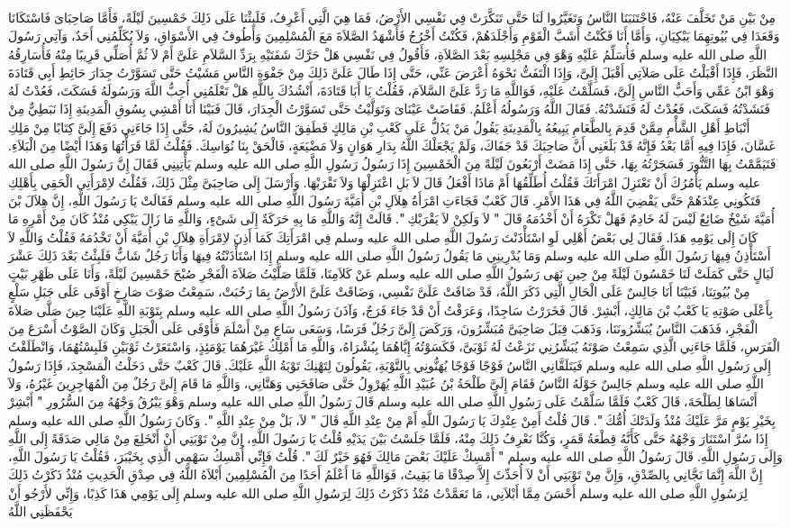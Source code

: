 مِنْ بَيْنِ مَنْ تَخَلَّفَ عَنْهُ، فَاجْتَنَبَنَا النَّاسُ وَتَغَيَّرُوا لَنَا حَتَّى تَنَكَّرَتْ فِي نَفْسِي الأَرْضُ، فَمَا هِيَ الَّتِي أَعْرِفُ، فَلَبِثْنَا عَلَى ذَلِكَ خَمْسِينَ لَيْلَةً، فَأَمَّا صَاحِبَاىَ فَاسْتَكَانَا وَقَعَدَا فِي بُيُوتِهِمَا يَبْكِيَانِ، وَأَمَّا أَنَا فَكُنْتُ أَشَبَّ الْقَوْمِ وَأَجْلَدَهُمْ، فَكُنْتُ أَخْرُجُ فَأَشْهَدُ الصَّلاَةَ مَعَ الْمُسْلِمِينَ وَأَطُوفُ فِي الأَسْوَاقِ، وَلاَ يُكَلِّمُنِي أَحَدٌ، وَآتِي رَسُولَ اللَّهِ صلى الله عليه وسلم فَأُسَلِّمُ عَلَيْهِ وَهْوَ فِي مَجْلِسِهِ بَعْدَ الصَّلاَةِ، فَأَقُولُ فِي نَفْسِي هَلْ حَرَّكَ شَفَتَيْهِ بِرَدِّ السَّلاَمِ عَلَىَّ أَمْ لاَ ثُمَّ أُصَلِّي قَرِيبًا مِنْهُ فَأُسَارِقُهُ النَّظَرَ، فَإِذَا أَقْبَلْتُ عَلَى صَلاَتِي أَقْبَلَ إِلَىَّ، وَإِذَا الْتَفَتُّ نَحْوَهُ أَعْرَضَ عَنِّي، حَتَّى إِذَا طَالَ عَلَىَّ ذَلِكَ مِنْ جَفْوَةِ النَّاسِ مَشَيْتُ حَتَّى تَسَوَّرْتُ جِدَارَ حَائِطِ أَبِي قَتَادَةَ وَهْوَ ابْنُ عَمِّي وَأَحَبُّ النَّاسِ إِلَىَّ، فَسَلَّمْتُ عَلَيْهِ، فَوَاللَّهِ مَا رَدَّ عَلَىَّ السَّلاَمَ، فَقُلْتُ يَا أَبَا قَتَادَةَ، أَنْشُدُكَ بِاللَّهِ هَلْ تَعْلَمُنِي أُحِبُّ اللَّهَ وَرَسُولَهُ فَسَكَتَ، فَعُدْتُ لَهُ فَنَشَدْتُهُ فَسَكَتَ، فَعُدْتُ لَهُ فَنَشَدْتُهُ‏.‏ فَقَالَ اللَّهُ وَرَسُولُهُ أَعْلَمُ‏.‏ فَفَاضَتْ عَيْنَاىَ وَتَوَلَّيْتُ حَتَّى تَسَوَّرْتُ الْجِدَارَ، قَالَ فَبَيْنَا أَنَا أَمْشِي بِسُوقِ الْمَدِينَةِ إِذَا نَبَطِيٌّ مِنْ أَنْبَاطِ أَهْلِ الشَّأْمِ مِمَّنْ قَدِمَ بِالطَّعَامِ يَبِيعُهُ بِالْمَدِينَةِ يَقُولُ مَنْ يَدُلُّ عَلَى كَعْبِ بْنِ مَالِكٍ فَطَفِقَ النَّاسُ يُشِيرُونَ لَهُ، حَتَّى إِذَا جَاءَنِي دَفَعَ إِلَىَّ كِتَابًا مِنْ مَلِكِ غَسَّانَ، فَإِذَا فِيهِ أَمَّا بَعْدُ فَإِنَّهُ قَدْ بَلَغَنِي أَنَّ صَاحِبَكَ قَدْ جَفَاكَ، وَلَمْ يَجْعَلْكَ اللَّهُ بِدَارِ هَوَانٍ وَلاَ مَضْيَعَةٍ، فَالْحَقْ بِنَا نُوَاسِكَ‏.‏ فَقُلْتُ لَمَّا قَرَأْتُهَا وَهَذَا أَيْضًا مِنَ الْبَلاَءِ‏.‏ فَتَيَمَّمْتُ بِهَا التَّنُّورَ فَسَجَرْتُهُ بِهَا، حَتَّى إِذَا مَضَتْ أَرْبَعُونَ لَيْلَةً مِنَ الْخَمْسِينَ إِذَا رَسُولُ رَسُولِ اللَّهِ صلى الله عليه وسلم يَأْتِينِي فَقَالَ إِنَّ رَسُولَ اللَّهِ صلى الله عليه وسلم يَأْمُرُكَ أَنْ تَعْتَزِلَ امْرَأَتَكَ فَقُلْتُ أُطَلِّقُهَا أَمْ مَاذَا أَفْعَلُ قَالَ لاَ بَلِ اعْتَزِلْهَا وَلاَ تَقْرَبْهَا‏.‏ وَأَرْسَلَ إِلَى صَاحِبَىَّ مِثْلَ ذَلِكَ، فَقُلْتُ لاِمْرَأَتِي الْحَقِي بِأَهْلِكِ فَتَكُونِي عِنْدَهُمْ حَتَّى يَقْضِيَ اللَّهُ فِي هَذَا الأَمْرِ‏.‏ قَالَ كَعْبٌ فَجَاءَتِ امْرَأَةُ هِلاَلِ بْنِ أُمَيَّةَ رَسُولَ اللَّهِ صلى الله عليه وسلم فَقَالَتْ يَا رَسُولَ اللَّهِ، إِنَّ هِلاَلَ بْنَ أُمَيَّةَ شَيْخٌ ضَائِعٌ لَيْسَ لَهُ خَادِمٌ فَهَلْ تَكْرَهُ أَنْ أَخْدُمَهُ قَالَ ‏"‏ لاَ وَلَكِنْ لاَ يَقْرَبْكِ ‏"‏‏.‏ قَالَتْ إِنَّهُ وَاللَّهِ مَا بِهِ حَرَكَةٌ إِلَى شَىْءٍ، وَاللَّهِ مَا زَالَ يَبْكِي مُنْذُ كَانَ مِنْ أَمْرِهِ مَا كَانَ إِلَى يَوْمِهِ هَذَا‏.‏ فَقَالَ لِي بَعْضُ أَهْلِي لَوِ اسْتَأْذَنْتَ رَسُولَ اللَّهِ صلى الله عليه وسلم فِي امْرَأَتِكَ كَمَا أَذِنَ لاِمْرَأَةِ هِلاَلِ بْنِ أُمَيَّةَ أَنْ تَخْدُمَهُ فَقُلْتُ وَاللَّهِ لاَ أَسْتَأْذِنُ فِيهَا رَسُولَ اللَّهِ صلى الله عليه وسلم وَمَا يُدْرِينِي مَا يَقُولُ رَسُولُ اللَّهِ صلى الله عليه وسلم إِذَا اسْتَأْذَنْتُهُ فِيهَا وَأَنَا رَجُلٌ شَابٌّ فَلَبِثْتُ بَعْدَ ذَلِكَ عَشْرَ لَيَالٍ حَتَّى كَمَلَتْ لَنَا خَمْسُونَ لَيْلَةً مِنْ حِينِ نَهَى رَسُولُ اللَّهِ صلى الله عليه وسلم عَنْ كَلاَمِنَا، فَلَمَّا صَلَّيْتُ صَلاَةَ الْفَجْرِ صُبْحَ خَمْسِينَ لَيْلَةً، وَأَنَا عَلَى ظَهْرِ بَيْتٍ مِنْ بُيُوتِنَا، فَبَيْنَا أَنَا جَالِسٌ عَلَى الْحَالِ الَّتِي ذَكَرَ اللَّهُ، قَدْ ضَاقَتْ عَلَىَّ نَفْسِي، وَضَاقَتْ عَلَىَّ الأَرْضُ بِمَا رَحُبَتْ، سَمِعْتُ صَوْتَ صَارِخٍ أَوْفَى عَلَى جَبَلِ سَلْعٍ بِأَعْلَى صَوْتِهِ يَا كَعْبُ بْنَ مَالِكٍ، أَبْشِرْ‏.‏ قَالَ فَخَرَرْتُ سَاجِدًا، وَعَرَفْتُ أَنْ قَدْ جَاءَ فَرَجٌ، وَآذَنَ رَسُولُ اللَّهِ صلى الله عليه وسلم بِتَوْبَةِ اللَّهِ عَلَيْنَا حِينَ صَلَّى صَلاَةَ الْفَجْرِ، فَذَهَبَ النَّاسُ يُبَشِّرُونَنَا، وَذَهَبَ قِبَلَ صَاحِبَىَّ مُبَشِّرُونَ، وَرَكَضَ إِلَىَّ رَجُلٌ فَرَسًا، وَسَعَى سَاعٍ مِنْ أَسْلَمَ فَأَوْفَى عَلَى الْجَبَلِ وَكَانَ الصَّوْتُ أَسْرَعَ مِنَ الْفَرَسِ، فَلَمَّا جَاءَنِي الَّذِي سَمِعْتُ صَوْتَهُ يُبَشِّرُنِي نَزَعْتُ لَهُ ثَوْبَىَّ، فَكَسَوْتُهُ إِيَّاهُمَا بِبُشْرَاهُ، وَاللَّهِ مَا أَمْلِكُ غَيْرَهُمَا يَوْمَئِذٍ، وَاسْتَعَرْتُ ثَوْبَيْنِ فَلَبِسْتُهُمَا، وَانْطَلَقْتُ إِلَى رَسُولِ اللَّهِ صلى الله عليه وسلم فَيَتَلَقَّانِي النَّاسُ فَوْجًا فَوْجًا يُهَنُّونِي بِالتَّوْبَةِ، يَقُولُونَ لِتَهْنِكَ تَوْبَةُ اللَّهِ عَلَيْكَ‏.‏ قَالَ كَعْبٌ حَتَّى دَخَلْتُ الْمَسْجِدَ، فَإِذَا رَسُولُ اللَّهِ صلى الله عليه وسلم جَالِسٌ حَوْلَهُ النَّاسُ فَقَامَ إِلَىَّ طَلْحَةُ بْنُ عُبَيْدِ اللَّهِ يُهَرْوِلُ حَتَّى صَافَحَنِي وَهَنَّانِي، وَاللَّهِ مَا قَامَ إِلَىَّ رَجُلٌ مِنَ الْمُهَاجِرِينَ غَيْرُهُ، وَلاَ أَنْسَاهَا لِطَلْحَةَ، قَالَ كَعْبٌ فَلَمَّا سَلَّمْتُ عَلَى رَسُولِ اللَّهِ صلى الله عليه وسلم قَالَ رَسُولُ اللَّهِ صلى الله عليه وسلم وَهْوَ يَبْرُقُ وَجْهُهُ مِنَ السُّرُورِ ‏"‏ أَبْشِرْ بِخَيْرِ يَوْمٍ مَرَّ عَلَيْكَ مُنْذُ وَلَدَتْكَ أُمُّكَ ‏"‏‏.‏ قَالَ قُلْتُ أَمِنْ عِنْدِكَ يَا رَسُولَ اللَّهِ أَمْ مِنْ عِنْدِ اللَّهِ قَالَ ‏"‏ لاَ، بَلْ مِنْ عِنْدِ اللَّهِ ‏"‏‏.‏ وَكَانَ رَسُولُ اللَّهِ صلى الله عليه وسلم إِذَا سُرَّ اسْتَنَارَ وَجْهُهُ حَتَّى كَأَنَّهُ قِطْعَةُ قَمَرٍ، وَكُنَّا نَعْرِفُ ذَلِكَ مِنْهُ، فَلَمَّا جَلَسْتُ بَيْنَ يَدَيْهِ قُلْتُ يَا رَسُولَ اللَّهِ، إِنَّ مِنْ تَوْبَتِي أَنْ أَنْخَلِعَ مِنْ مَالِي صَدَقَةً إِلَى اللَّهِ وَإِلَى رَسُولِ اللَّهِ‏.‏ قَالَ رَسُولُ اللَّهِ صلى الله عليه وسلم ‏"‏ أَمْسِكْ عَلَيْكَ بَعْضَ مَالِكَ فَهُوَ خَيْرٌ لَكَ ‏"‏‏.‏ قُلْتُ فَإِنِّي أُمْسِكُ سَهْمِي الَّذِي بِخَيْبَرَ، فَقُلْتُ يَا رَسُولَ اللَّهِ، إِنَّ اللَّهَ إِنَّمَا نَجَّانِي بِالصِّدْقِ، وَإِنَّ مِنْ تَوْبَتِي أَنْ لاَ أُحَدِّثَ إِلاَّ صِدْقًا مَا بَقِيتُ، فَوَاللَّهِ مَا أَعْلَمُ أَحَدًا مِنَ الْمُسْلِمِينَ أَبْلاَهُ اللَّهُ فِي صِدْقِ الْحَدِيثِ مُنْذُ ذَكَرْتُ ذَلِكَ لِرَسُولِ اللَّهِ صلى الله عليه وسلم أَحْسَنَ مِمَّا أَبْلاَنِي، مَا تَعَمَّدْتُ مُنْذُ ذَكَرْتُ ذَلِكَ لِرَسُولِ اللَّهِ صلى الله عليه وسلم إِلَى يَوْمِي هَذَا كَذِبًا، وَإِنِّي لأَرْجُو أَنْ يَحْفَظَنِي اللَّهُ